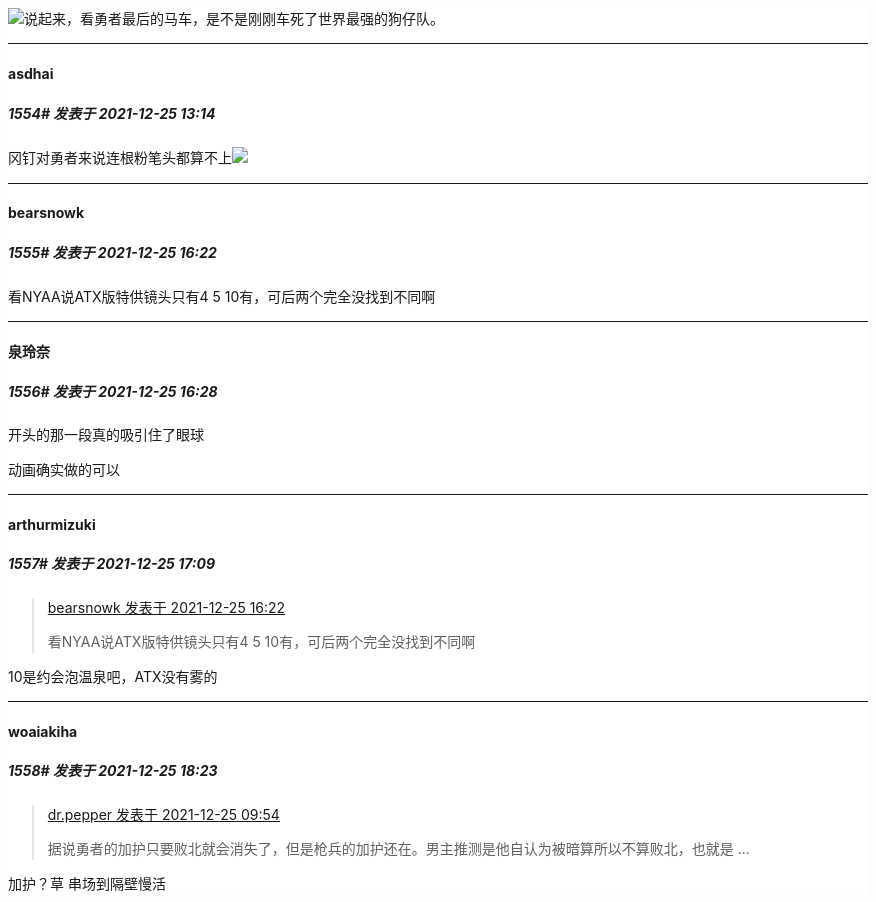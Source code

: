<img src="https://static.saraba1st.com/image/smiley/face2017/067.png" referrerpolicy="no-referrer">说起来，看勇者最后的马车，是不是刚刚车死了世界最强的狗仔队。



*****

####  asdhai  
##### 1554#       发表于 2021-12-25 13:14

冈钉对勇者来说连根粉笔头都算不上<img src="https://static.saraba1st.com/image/smiley/face2017/067.png" referrerpolicy="no-referrer">



*****

####  bearsnowk  
##### 1555#       发表于 2021-12-25 16:22

看NYAA说ATX版特供镜头只有4 5 10有，可后两个完全没找到不同啊 



*****

####  泉玲奈  
##### 1556#       发表于 2021-12-25 16:28

开头的那一段真的吸引住了眼球

动画确实做的可以



*****

####  arthurmizuki  
##### 1557#       发表于 2021-12-25 17:09

<blockquote><a href="httphttps://bbs.saraba1st.com/2b/forum.php?mod=redirect&amp;goto=findpost&amp;pid=54040987&amp;ptid=1987943" target="_blank">bearsnowk 发表于 2021-12-25 16:22</a>

看NYAA说ATX版特供镜头只有4 5 10有，可后两个完全没找到不同啊</blockquote>
10是约会泡温泉吧，ATX没有雾的



*****

####  woaiakiha  
##### 1558#       发表于 2021-12-25 18:23

<blockquote><a href="httphttps://bbs.saraba1st.com/2b/forum.php?mod=redirect&amp;goto=findpost&amp;pid=54037756&amp;ptid=1987943" target="_blank">dr.pepper 发表于 2021-12-25 09:54</a>

据说勇者的加护只要败北就会消失了，但是枪兵的加护还在。男主推测是他自认为被暗算所以不算败北，也就是 ...</blockquote>
加护？草 串场到隔壁慢活


